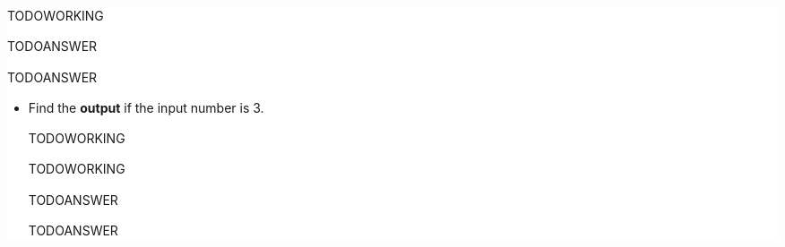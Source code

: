 </div>
<div class='workings'>
<div class='working'>



</div>
<div class='working'>

TODOWORKING

</div>
</div>
<div class='answers'>
<div class='answer'>

TODOANSWER

</div>
<div class='answer'>

TODOANSWER

</div>
</div>
<ul class='subquestion TODO'>
<li>
<div class='question_envelope rag_red subquestion'>
<div class='topics'>
<ul>
</ul>
</div>
<div class='question subquestion'>

Find the **output** if the input number is $3$.

</div>
<div class='workings'>
<div class='working'>

TODOWORKING

</div>
<div class='working'>

TODOWORKING

</div>
</div>
<div class='answers'>
<div class='answer'>

TODOANSWER

</div>
<div class='answer'>

TODOANSWER

</div>
</div>
